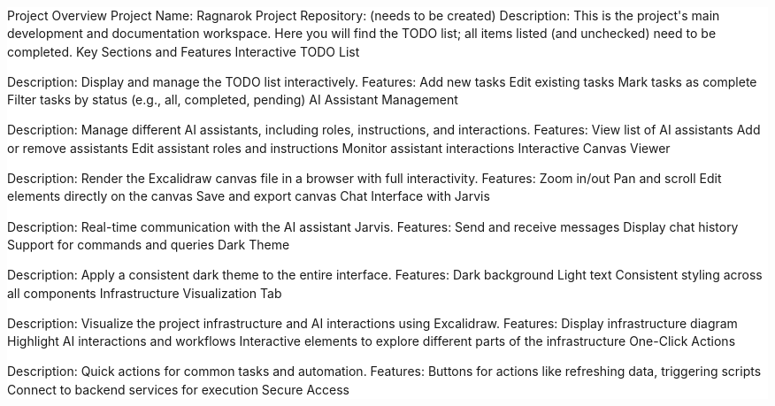 Project Overview
Project Name: Ragnarok Project
Repository: (needs to be created)
Description: This is the project's main development and documentation workspace. Here you will find the TODO list; all items listed (and unchecked) need to be completed.
Key Sections and Features
Interactive TODO List

Description: Display and manage the TODO list interactively.
Features:
Add new tasks
Edit existing tasks
Mark tasks as complete
Filter tasks by status (e.g., all, completed, pending)
AI Assistant Management

Description: Manage different AI assistants, including roles, instructions, and interactions.
Features:
View list of AI assistants
Add or remove assistants
Edit assistant roles and instructions
Monitor assistant interactions
Interactive Canvas Viewer

Description: Render the Excalidraw canvas file in a browser with full interactivity.
Features:
Zoom in/out
Pan and scroll
Edit elements directly on the canvas
Save and export canvas
Chat Interface with Jarvis

Description: Real-time communication with the AI assistant Jarvis.
Features:
Send and receive messages
Display chat history
Support for commands and queries
Dark Theme

Description: Apply a consistent dark theme to the entire interface.
Features:
Dark background
Light text
Consistent styling across all components
Infrastructure Visualization Tab

Description: Visualize the project infrastructure and AI interactions using Excalidraw.
Features:
Display infrastructure diagram
Highlight AI interactions and workflows
Interactive elements to explore different parts of the infrastructure
One-Click Actions

Description: Quick actions for common tasks and automation.
Features:
Buttons for actions like refreshing data, triggering scripts
Connect to backend services for execution
Secure Access
